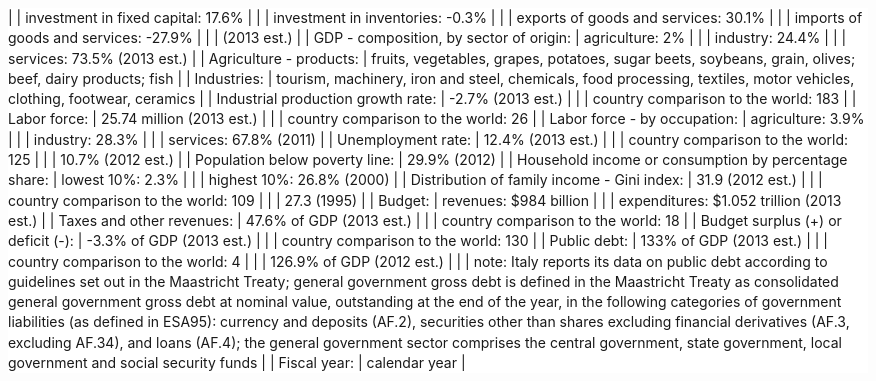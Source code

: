 | | investment in fixed capital: 17.6% |
| | investment in inventories: -0.3% |
| | exports of goods and services: 30.1% |
| | imports of goods and services: -27.9% |
| | (2013 est.) |
| GDP - composition, by sector of origin: | agriculture: 2% |
| | industry: 24.4% |
| | services: 73.5% (2013 est.) |
| Agriculture - products: | fruits, vegetables, grapes, potatoes, sugar beets, soybeans, grain, olives; beef, dairy products; fish |
| Industries: | tourism, machinery, iron and steel, chemicals, food processing, textiles, motor vehicles, clothing, footwear, ceramics |
| Industrial production growth rate: | -2.7% (2013 est.) |
| | country comparison to the world:   183 |
| Labor force: | 25.74 million (2013 est.) |
| | country comparison to the world:   26 |
| Labor force - by occupation: | agriculture: 3.9% |
| | industry: 28.3% |
| | services: 67.8% (2011) |
| Unemployment rate: | 12.4% (2013 est.) |
| | country comparison to the world:   125 |
| | 10.7% (2012 est.) |
| Population below poverty line: | 29.9% (2012) |
| Household income or consumption by percentage share: | lowest 10%: 2.3% |
| | highest 10%: 26.8% (2000) |
| Distribution of family income - Gini index: | 31.9 (2012 est.) |
| | country comparison to the world:   109 |
| | 27.3 (1995) |
| Budget: | revenues: $984 billion |
| | expenditures: $1.052 trillion (2013 est.) |
| Taxes and other revenues: | 47.6% of GDP (2013 est.) |
| | country comparison to the world:   18 |
| Budget surplus (+) or deficit (-): | -3.3% of GDP (2013 est.) |
| | country comparison to the world:   130 |
| Public debt: | 133% of GDP (2013 est.) |
| | country comparison to the world:   4 |
| | 126.9% of GDP (2012 est.) |
| | note: Italy reports its data on public debt according to guidelines set out in the Maastricht Treaty; general government gross debt is defined in the Maastricht Treaty as consolidated general government gross debt at nominal value, outstanding at the end of the year, in the following categories of government liabilities (as defined in ESA95): currency and deposits (AF.2), securities other than shares excluding financial derivatives (AF.3, excluding AF.34), and loans (AF.4); the general government sector comprises the central government, state government, local government and social security funds |
| Fiscal year: | calendar year |